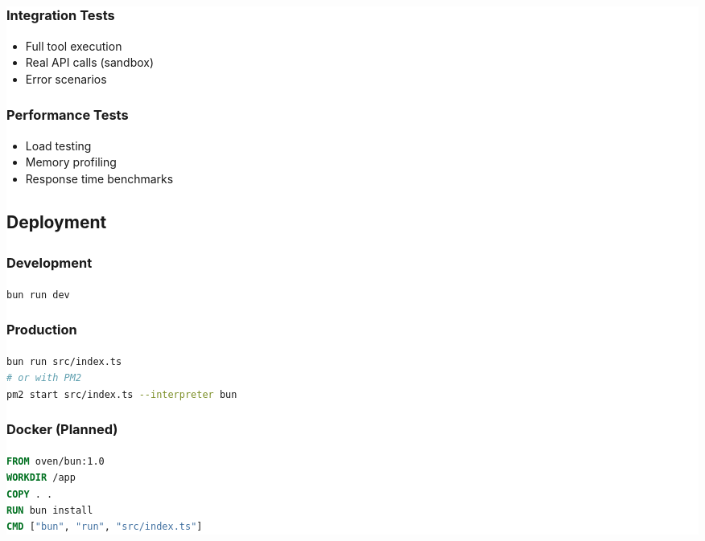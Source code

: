 ### Integration Tests
- Full tool execution
- Real API calls (sandbox)
- Error scenarios

### Performance Tests
- Load testing
- Memory profiling
- Response time benchmarks

## Deployment

### Development
```bash
bun run dev
```

### Production
```bash
bun run src/index.ts
# or with PM2
pm2 start src/index.ts --interpreter bun
```

### Docker (Planned)
```dockerfile
FROM oven/bun:1.0
WORKDIR /app
COPY . .
RUN bun install
CMD ["bun", "run", "src/index.ts"]
```
